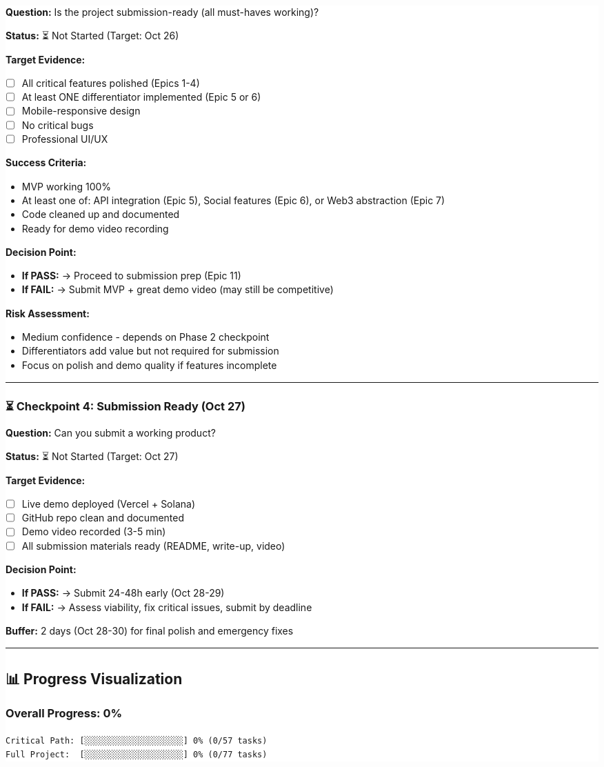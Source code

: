 **Question:** Is the project submission-ready (all must-haves working)?

**Status:** ⏳ Not Started (Target: Oct 26)

**Target Evidence:**
- [ ] All critical features polished (Epics 1-4)
- [ ] At least ONE differentiator implemented (Epic 5 or 6)
- [ ] Mobile-responsive design
- [ ] No critical bugs
- [ ] Professional UI/UX

**Success Criteria:**
- MVP working 100%
- At least one of: API integration (Epic 5), Social features (Epic 6), or Web3 abstraction (Epic 7)
- Code cleaned up and documented
- Ready for demo video recording

**Decision Point:**
- **If PASS:** → Proceed to submission prep (Epic 11)
- **If FAIL:** → Submit MVP + great demo video (may still be competitive)

**Risk Assessment:**
- Medium confidence - depends on Phase 2 checkpoint
- Differentiators add value but not required for submission
- Focus on polish and demo quality if features incomplete

---

### ⏳ Checkpoint 4: Submission Ready (Oct 27)

**Question:** Can you submit a working product?

**Status:** ⏳ Not Started (Target: Oct 27)

**Target Evidence:**
- [ ] Live demo deployed (Vercel + Solana)
- [ ] GitHub repo clean and documented
- [ ] Demo video recorded (3-5 min)
- [ ] All submission materials ready (README, write-up, video)

**Decision Point:**
- **If PASS:** → Submit 24-48h early (Oct 28-29)
- **If FAIL:** → Assess viability, fix critical issues, submit by deadline

**Buffer:** 2 days (Oct 28-30) for final polish and emergency fixes

---

## 📊 Progress Visualization

### Overall Progress: 0%
```
Critical Path: [░░░░░░░░░░░░░░░░░░░░] 0% (0/57 tasks)
Full Project:  [░░░░░░░░░░░░░░░░░░░░] 0% (0/77 tasks)
```
